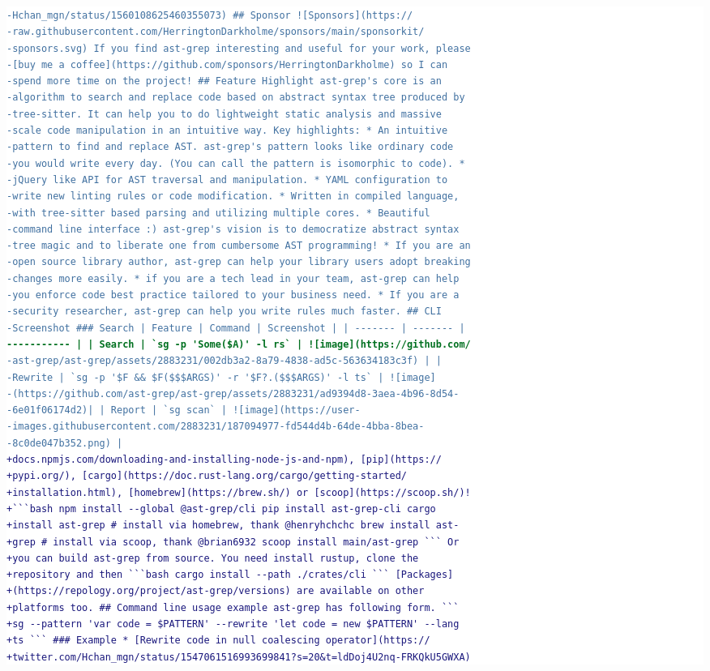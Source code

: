 ```diff
-Hchan_mgn/status/1560108625460355073) ## Sponsor ![Sponsors](https://
-raw.githubusercontent.com/HerringtonDarkholme/sponsors/main/sponsorkit/
-sponsors.svg) If you find ast-grep interesting and useful for your work, please
-[buy me a coffee](https://github.com/sponsors/HerringtonDarkholme) so I can
-spend more time on the project! ## Feature Highlight ast-grep's core is an
-algorithm to search and replace code based on abstract syntax tree produced by
-tree-sitter. It can help you to do lightweight static analysis and massive
-scale code manipulation in an intuitive way. Key highlights: * An intuitive
-pattern to find and replace AST. ast-grep's pattern looks like ordinary code
-you would write every day. (You can call the pattern is isomorphic to code). *
-jQuery like API for AST traversal and manipulation. * YAML configuration to
-write new linting rules or code modification. * Written in compiled language,
-with tree-sitter based parsing and utilizing multiple cores. * Beautiful
-command line interface :) ast-grep's vision is to democratize abstract syntax
-tree magic and to liberate one from cumbersome AST programming! * If you are an
-open source library author, ast-grep can help your library users adopt breaking
-changes more easily. * if you are a tech lead in your team, ast-grep can help
-you enforce code best practice tailored to your business need. * If you are a
-security researcher, ast-grep can help you write rules much faster. ## CLI
-Screenshot ### Search | Feature | Command | Screenshot | | ------- | ------- |
----------- | | Search | `sg -p 'Some($A)' -l rs` | ![image](https://github.com/
-ast-grep/ast-grep/assets/2883231/002db3a2-8a79-4838-ad5c-563634183c3f) | |
-Rewrite | `sg -p '$F && $F($$$ARGS)' -r '$F?.($$$ARGS)' -l ts` | ![image]
-(https://github.com/ast-grep/ast-grep/assets/2883231/ad9394d8-3aea-4b96-8d54-
-6e01f06174d2)| | Report | `sg scan` | ![image](https://user-
-images.githubusercontent.com/2883231/187094977-fd544d4b-64de-4bba-8bea-
-8c0de047b352.png) |
+docs.npmjs.com/downloading-and-installing-node-js-and-npm), [pip](https://
+pypi.org/), [cargo](https://doc.rust-lang.org/cargo/getting-started/
+installation.html), [homebrew](https://brew.sh/) or [scoop](https://scoop.sh/)!
+```bash npm install --global @ast-grep/cli pip install ast-grep-cli cargo
+install ast-grep # install via homebrew, thank @henryhchchc brew install ast-
+grep # install via scoop, thank @brian6932 scoop install main/ast-grep ``` Or
+you can build ast-grep from source. You need install rustup, clone the
+repository and then ```bash cargo install --path ./crates/cli ``` [Packages]
+(https://repology.org/project/ast-grep/versions) are available on other
+platforms too. ## Command line usage example ast-grep has following form. ```
+sg --pattern 'var code = $PATTERN' --rewrite 'let code = new $PATTERN' --lang
+ts ``` ### Example * [Rewrite code in null coalescing operator](https://
+twitter.com/Hchan_mgn/status/1547061516993699841?s=20&t=ldDoj4U2nq-FRKQkU5GWXA)
